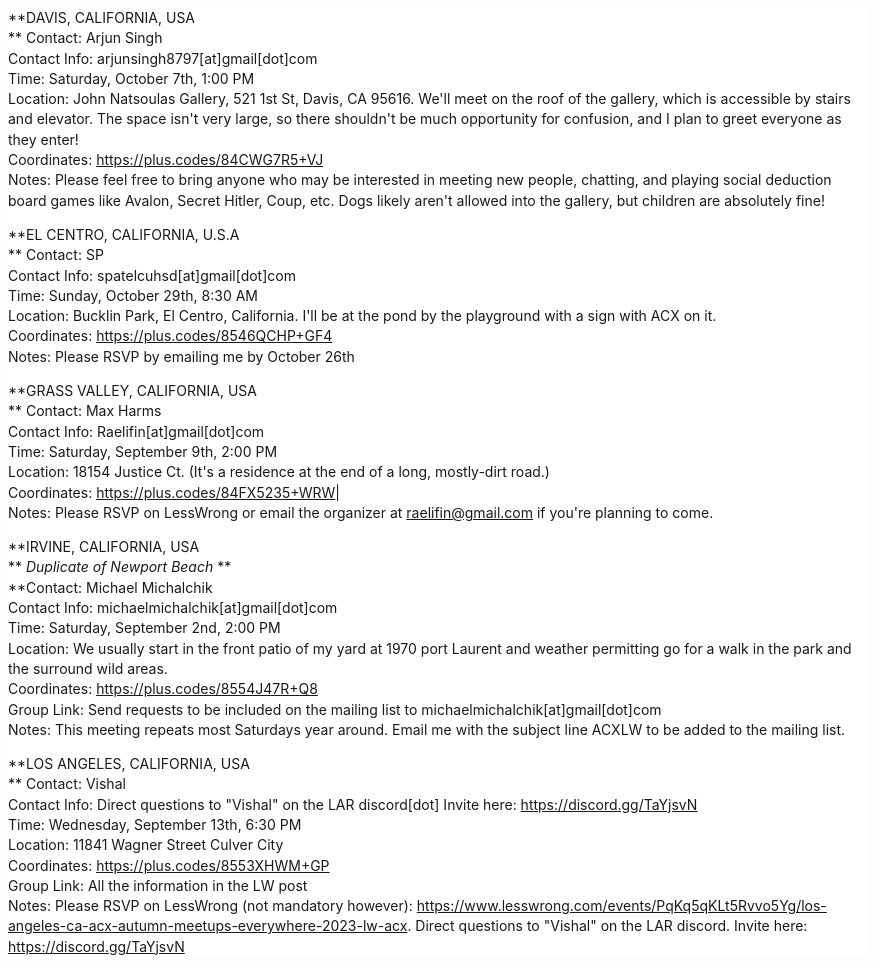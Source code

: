  **DAVIS, CALIFORNIA, USA  
** Contact: Arjun Singh  
Contact Info: arjunsingh8797[at]gmail[dot]com  
Time: Saturday, October 7th, 1:00 PM  
Location: John Natsoulas Gallery, 521 1st St, Davis, CA 95616. We'll meet on the roof of the gallery, which is accessible by stairs and elevator. The space isn't very large, so there shouldn't be much opportunity for confusion, and I plan to greet everyone as they enter!  
Coordinates: <https://plus.codes/84CWG7R5+VJ>  
Notes: Please feel free to bring anyone who may be interested in meeting new people, chatting, and playing social deduction board games like Avalon, Secret Hitler, Coup, etc. Dogs likely aren't allowed into the gallery, but children are absolutely fine!

 **EL CENTRO, CALIFORNIA, U.S.A  
** Contact: SP  
Contact Info: spatelcuhsd[at]gmail[dot]com  
Time: Sunday, October 29th, 8:30 AM  
Location: Bucklin Park, El Centro, California. I'll be at the pond by the playground with a sign with ACX on it.  
Coordinates: <https://plus.codes/8546QCHP+GF4>  
Notes: Please RSVP by emailing me by October 26th

 **GRASS VALLEY, CALIFORNIA, USA  
** Contact: Max Harms  
Contact Info: Raelifin[at]gmail[dot]com  
Time: Saturday, September 9th, 2:00 PM  
Location: 18154 Justice Ct. (It's a residence at the end of a long, mostly-dirt road.)  
Coordinates: <https://plus.codes/84FX5235+WRW>|  
Notes: Please RSVP on LessWrong or email the organizer at raelifin@gmail.com if you're planning to come.

 **IRVINE, CALIFORNIA, USA  
** _Duplicate of Newport Beach_ **  
**Contact: Michael Michalchik  
Contact Info: michaelmichalchik[at]gmail[dot]com  
Time: Saturday, September 2nd, 2:00 PM  
Location: We usually start in the front patio of my yard at 1970 port Laurent and weather permitting go for a walk in the park and the surround wild areas.  
Coordinates: <https://plus.codes/8554J47R+Q8>  
Group Link: Send requests to be included on the mailing list to michaelmichalchik[at]gmail[dot]com  
Notes: This meeting repeats most Saturdays year around. Email me with the subject line ACXLW to be added to the mailing list.

 **LOS ANGELES, CALIFORNIA, USA  
** Contact: Vishal  
Contact Info: Direct questions to "Vishal" on the LAR discord[dot] Invite here: <https://discord.gg/TaYjsvN>  
Time: Wednesday, September 13th, 6:30 PM  
Location: 11841 Wagner Street Culver City  
Coordinates: <https://plus.codes/8553XHWM+GP>  
Group Link: All the information in the LW post  
Notes: Please RSVP on LessWrong (not mandatory however): <https://www.lesswrong.com/events/PqKq5qKLt5Rvvo5Yg/los-angeles-ca-acx-autumn-meetups-everywhere-2023-lw-acx>. Direct questions to "Vishal" on the LAR discord. Invite here: <https://discord.gg/TaYjsvN>
